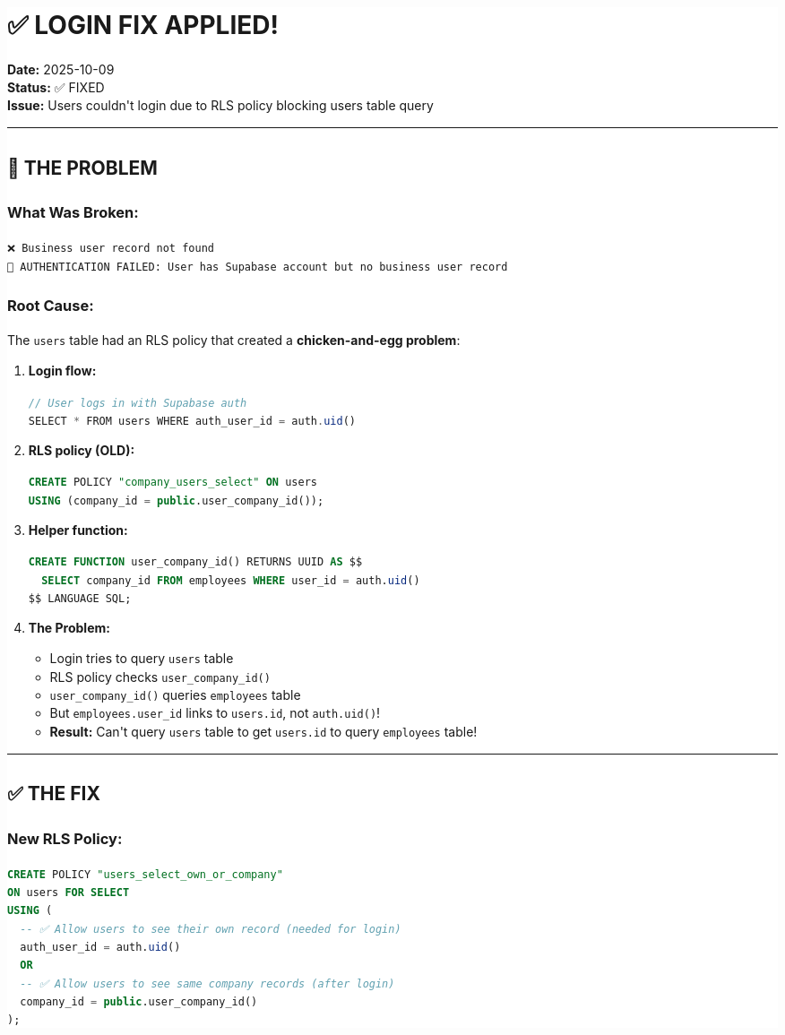 # ✅ LOGIN FIX APPLIED!

**Date:** 2025-10-09  
**Status:** ✅ FIXED  
**Issue:** Users couldn't login due to RLS policy blocking users table query

---

## 🐛 THE PROBLEM

### What Was Broken:
```
❌ Business user record not found
🚨 AUTHENTICATION FAILED: User has Supabase account but no business user record
```

### Root Cause:
The `users` table had an RLS policy that created a **chicken-and-egg problem**:

1. **Login flow:**
   ```javascript
   // User logs in with Supabase auth
   SELECT * FROM users WHERE auth_user_id = auth.uid()
   ```

2. **RLS policy (OLD):**
   ```sql
   CREATE POLICY "company_users_select" ON users
   USING (company_id = public.user_company_id());
   ```

3. **Helper function:**
   ```sql
   CREATE FUNCTION user_company_id() RETURNS UUID AS $$
     SELECT company_id FROM employees WHERE user_id = auth.uid()
   $$ LANGUAGE SQL;
   ```

4. **The Problem:**
   - Login tries to query `users` table
   - RLS policy checks `user_company_id()`
   - `user_company_id()` queries `employees` table
   - But `employees.user_id` links to `users.id`, not `auth.uid()`!
   - **Result:** Can't query `users` table to get `users.id` to query `employees` table!

---

## ✅ THE FIX

### New RLS Policy:
```sql
CREATE POLICY "users_select_own_or_company"
ON users FOR SELECT
USING (
  -- ✅ Allow users to see their own record (needed for login)
  auth_user_id = auth.uid()
  OR
  -- ✅ Allow users to see same company records (after login)
  company_id = public.user_company_id()
);
```
